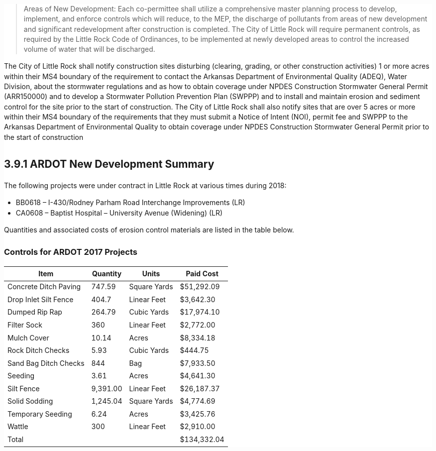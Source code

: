 >Areas of New Development: Each co-permittee shall utilize a comprehensive master planning process to develop, implement, and enforce controls which will reduce, to the MEP, the discharge of pollutants from areas of new development and significant redevelopment after construction is completed. The City of Little Rock will require permanent controls, as required by the Little Rock Code of Ordinances, to be implemented at newly developed areas to control the increased volume of water that will be discharged.

The City of Little Rock shall notify construction sites disturbing (clearing, grading, or other construction activities) 1 or more acres within their MS4 boundary of the requirement to contact the Arkansas Department of Environmental Quality (ADEQ), Water Division, about the stormwater regulations and as how to obtain coverage under NPDES Construction Stormwater General Permit (ARR150000) and to develop a Stormwater Pollution Prevention Plan (SWPPP) and to install and maintain erosion and sediment control for the site prior to the start of construction. The City of Little Rock shall also notify sites that are over 5 acres or more within their MS4 boundary of the requirements that they must submit a Notice of Intent (NOI), permit fee and SWPPP to the Arkansas Department of Environmental Quality to obtain coverage under NPDES Construction Stormwater General Permit prior to the start of construction

## 3.9.1 ARDOT New Development Summary<a name="3.9.1-ARDOT-New-Development-Summary"></a>
The following projects were under contract in Little Rock at various times during 2018:

- BB0618 – I-430/Rodney Parham Road Interchange Improvements (LR)
- CA0608 – Baptist Hospital – University Avenue (Widening) (LR)


Quantities and associated costs of erosion control materials are listed in the table below.

### Controls for ARDOT 2017 Projects<a name="Controls-for-ARDOT-2017-Projects"></a>
| Item | Quantity | Units | Paid Cost |
|---|---|---|---|
| Concrete Ditch Paving | 747.59 | Square Yards | $51,292.09 |
| Drop Inlet Silt Fence | 404.7 | Linear Feet | $3,642.30 |
| Dumped Rip Rap | 264.79 | Cubic Yards | $17,974.10 |
| Filter Sock | 360 | Linear Feet | $2,772.00 |
| Mulch Cover | 10.14 | Acres | $8,334.18 |
| Rock Ditch Checks | 5.93 | Cubic Yards | $444.75 |
| Sand Bag Ditch Checks | 844 | Bag | $7,933.50 |
| Seeding | 3.61 | Acres | $4,641.30 |
| Silt Fence | 9,391.00 | Linear Feet | $26,187.37 |
| Solid Sodding | 1,245.04 | Square Yards | $4,774.69 |
| Temporary Seeding | 6.24 | Acres | $3,425.76 |
| Wattle | 300 | Linear Feet | $2,910.00 |
| Total |  |  | $134,332.04 |
